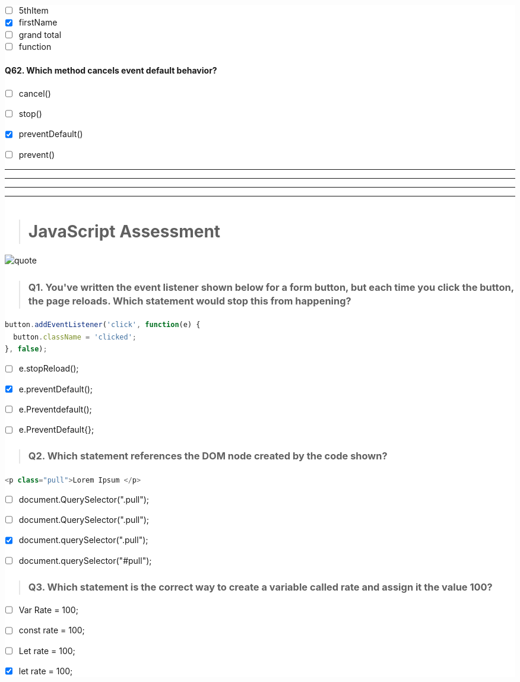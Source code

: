 - [ ] 5thItem
- [x] firstName
- [ ] grand total
- [ ] function

#### Q62. Which method cancels event default behavior?

- [ ] cancel()
- [ ] stop()
- [x] preventDefault()
- [ ] prevent()


---
---
---
---
> # JavaScript Assessment
![quote](image/Badge-javaScript.png?raw=true)

> ### Q1. You've written the event listener shown below for a form button, but each time you click the button, the page reloads. Which statement would stop this from happening?
```js
button.addEventListener('click', function(e) {
  button.className = 'clicked';
}, false);
```
- [ ]   e.stopReload();

- [x]  e.preventDefault();

- [ ]   e.Preventdefault();

- [ ]   e.PreventDefault{};
 
> ### Q2. Which statement references the DOM node created by the code shown?
 ```js
 <p class="pull">Lorem Ipsum </p>
 ```

- [ ] document.QuerySelector(".pull");

- [ ] document.QuerySelector(".pull");

- [x] document.querySelector(".pull");

- [ ] document.querySelector("#pull");
 
> ### Q3. Which statement is the correct way to create a variable called rate and assign it the value 100?

- [ ] Var Rate = 100;

- [ ] const rate = 100;

- [ ] Let rate = 100;

- [x] let rate = 100;
 